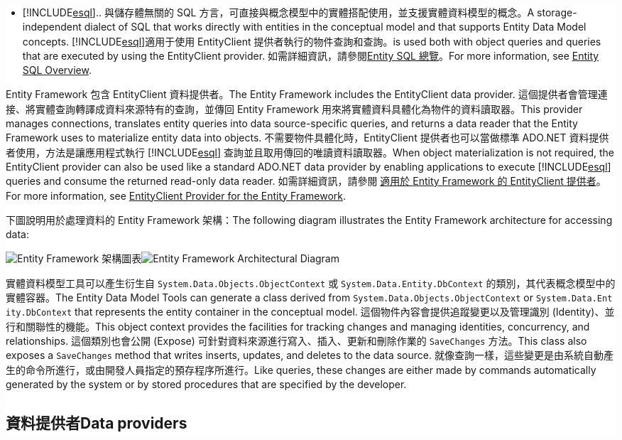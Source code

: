 - [!INCLUDE[esql](../../../../../includes/esql-md.md)]<span data-ttu-id="0fc84-163">.</span><span class="sxs-lookup"><span data-stu-id="0fc84-163">.</span></span> <span data-ttu-id="0fc84-164">與儲存體無關的 SQL 方言，可直接與概念模型中的實體搭配使用，並支援實體資料模型的概念。</span><span class="sxs-lookup"><span data-stu-id="0fc84-164">A storage-independent dialect of SQL that works directly with entities in the conceptual model and that supports Entity Data Model concepts.</span></span> [!INCLUDE[esql](../../../../../includes/esql-md.md)]<span data-ttu-id="0fc84-165">適用于使用 EntityClient 提供者執行的物件查詢和查詢。</span><span class="sxs-lookup"><span data-stu-id="0fc84-165">is used both with object queries and queries that are executed by using the EntityClient provider.</span></span> <span data-ttu-id="0fc84-166">如需詳細資訊，請參閱[Entity SQL 總覽](./language-reference/entity-sql-overview.md)。</span><span class="sxs-lookup"><span data-stu-id="0fc84-166">For more information, see [Entity SQL Overview](./language-reference/entity-sql-overview.md).</span></span>

<span data-ttu-id="0fc84-167">Entity Framework 包含 EntityClient 資料提供者。</span><span class="sxs-lookup"><span data-stu-id="0fc84-167">The Entity Framework includes the EntityClient data provider.</span></span> <span data-ttu-id="0fc84-168">這個提供者會管理連接、將實體查詢轉譯成資料來源特有的查詢，並傳回 Entity Framework 用來將實體資料具體化為物件的資料讀取器。</span><span class="sxs-lookup"><span data-stu-id="0fc84-168">This provider manages connections, translates entity queries into data source-specific queries, and returns a data reader that the Entity Framework uses to materialize entity data into objects.</span></span> <span data-ttu-id="0fc84-169">不需要物件具體化時，EntityClient 提供者也可以當做標準 ADO.NET 資料提供者使用，方法是讓應用程式執行 [!INCLUDE[esql](../../../../../includes/esql-md.md)] 查詢並且取用傳回的唯讀資料讀取器。</span><span class="sxs-lookup"><span data-stu-id="0fc84-169">When object materialization is not required, the EntityClient provider can also be used like a standard ADO.NET data provider by enabling applications to execute [!INCLUDE[esql](../../../../../includes/esql-md.md)] queries and consume the returned read-only data reader.</span></span> <span data-ttu-id="0fc84-170">如需詳細資訊，請參閱 [適用於 Entity Framework 的 EntityClient 提供者](entityclient-provider-for-the-entity-framework.md)。</span><span class="sxs-lookup"><span data-stu-id="0fc84-170">For more information, see [EntityClient Provider for the Entity Framework](entityclient-provider-for-the-entity-framework.md).</span></span>

<span data-ttu-id="0fc84-171">下圖說明用於處理資料的 Entity Framework 架構：</span><span class="sxs-lookup"><span data-stu-id="0fc84-171">The following diagram illustrates the Entity Framework architecture for accessing data:</span></span>

<span data-ttu-id="0fc84-172">![Entity Framework 架構圖表](./media/wd-efarchdiagram.gif "wd_EFArchDiagram")</span><span class="sxs-lookup"><span data-stu-id="0fc84-172">![Entity Framework Architectural Diagram](./media/wd-efarchdiagram.gif "wd_EFArchDiagram")</span></span>

<span data-ttu-id="0fc84-173">實體資料模型工具可以產生衍生自 `System.Data.Objects.ObjectContext` 或 `System.Data.Entity.DbContext` 的類別，其代表概念模型中的實體容器。</span><span class="sxs-lookup"><span data-stu-id="0fc84-173">The Entity Data Model Tools can generate a class derived from `System.Data.Objects.ObjectContext` or `System.Data.Entity.DbContext` that represents the entity container in the conceptual model.</span></span> <span data-ttu-id="0fc84-174">這個物件內容會提供追蹤變更以及管理識別 (Identity)、並行和關聯性的機能。</span><span class="sxs-lookup"><span data-stu-id="0fc84-174">This object context provides the facilities for tracking changes and managing identities, concurrency, and relationships.</span></span> <span data-ttu-id="0fc84-175">這個類別也會公開 (Expose) 可針對資料來源進行寫入、插入、更新和刪除作業的 `SaveChanges` 方法。</span><span class="sxs-lookup"><span data-stu-id="0fc84-175">This class also exposes a `SaveChanges` method that writes inserts, updates, and deletes to the data source.</span></span> <span data-ttu-id="0fc84-176">就像查詢一樣，這些變更是由系統自動產生的命令所進行，或由開發人員指定的預存程序所進行。</span><span class="sxs-lookup"><span data-stu-id="0fc84-176">Like queries, these changes are either made by commands automatically generated by the system or by stored procedures that are specified by the developer.</span></span>

## <a name="data-providers"></a><span data-ttu-id="0fc84-177">資料提供者</span><span class="sxs-lookup"><span data-stu-id="0fc84-177">Data providers</span></span>
